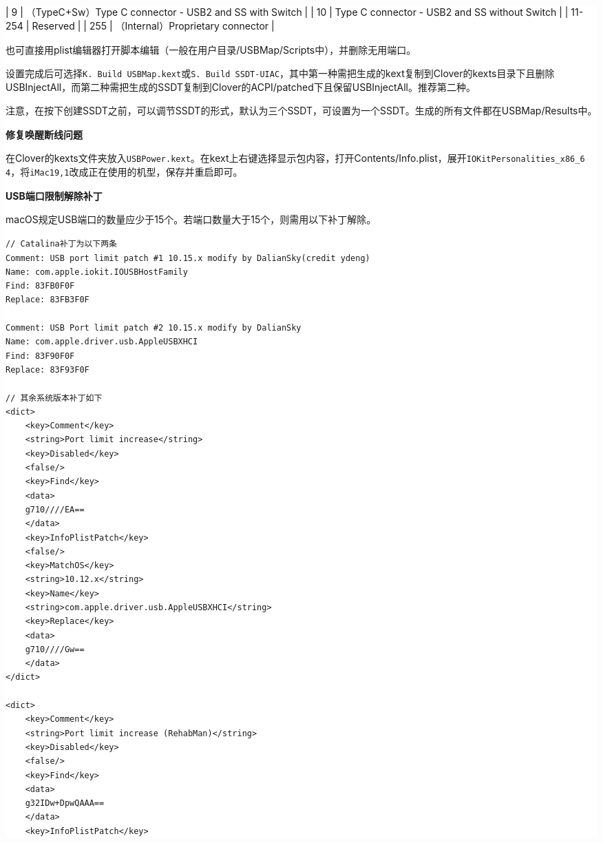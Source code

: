 | 9 | （TypeC+Sw）Type C connector - USB2 and SS with Switch |
| 10 | Type C connector - USB2 and SS without Switch |
| 11-254 | Reserved |
| 255 | （Internal）Proprietary connector |

也可直接用plist编辑器打开脚本编辑（一般在用户目录/USBMap/Scripts中），并删除无用端口。

设置完成后可选择`K. Build USBMap.kext`或`S. Build SSDT-UIAC`，其中第一种需把生成的kext复制到Clover的kexts目录下且删除USBInjectAll，而第二种需把生成的SSDT复制到Clover的ACPI/patched下且保留USBInjectAll。推荐第二种。

注意，在按下创建SSDT之前，可以调节SSDT的形式，默认为三个SSDT，可设置为一个SSDT。生成的所有文件都在USBMap/Results中。

**修复唤醒断线问题**

在Clover的kexts文件夹放入`USBPower.kext`。在kext上右键选择显示包内容，打开Contents/Info.plist，展开`IOKitPersonalities_x86_64`，将`iMac19,1`改成正在使用的机型，保存并重启即可。

**USB端口限制解除补丁**

macOS规定USB端口的数量应少于15个。若端口数量大于15个，则需用以下补丁解除。

```text
// Catalina补丁为以下两条
Comment: USB port limit patch #1 10.15.x modify by DalianSky(credit ydeng)
Name: com.apple.iokit.IOUSBHostFamily
Find: 83FB0F0F
Replace: 83FB3F0F

Comment: USB Port limit patch #2 10.15.x modify by DalianSky
Name: com.apple.driver.usb.AppleUSBXHCI
Find: 83F90F0F
Replace: 83F93F0F

// 其余系统版本补丁如下
<dict>
    <key>Comment</key>
    <string>Port limit increase</string>
    <key>Disabled</key>
    <false/>
    <key>Find</key>
    <data>
    g710////EA==
    </data>
    <key>InfoPlistPatch</key>
    <false/>
    <key>MatchOS</key>
    <string>10.12.x</string>
    <key>Name</key>
    <string>com.apple.driver.usb.AppleUSBXHCI</string>
    <key>Replace</key>
    <data>
    g710////Gw==
    </data>
</dict>

<dict>
    <key>Comment</key>
    <string>Port limit increase (RehabMan)</string>
    <key>Disabled</key>
    <false/>
    <key>Find</key>
    <data>
    g32IDw+DpwQAAA==
    </data>
    <key>InfoPlistPatch</key>
```